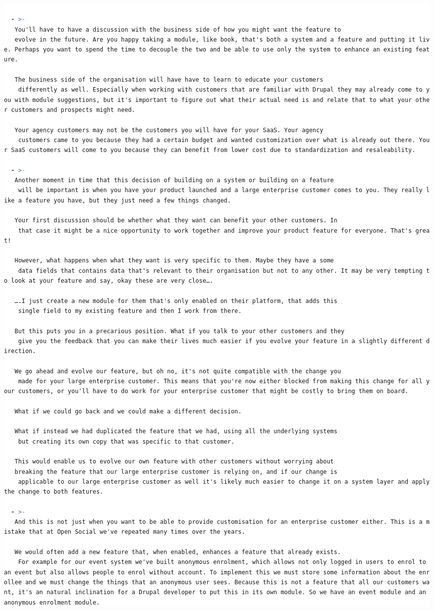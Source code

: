 ```yaml

  - >-
   You'll have to have a discussion with the business side of how you might want the feature to 
   evolve in the future. Are you happy taking a module, like book, that's both a system and a feature and putting it live. Perhaps you want to spend the time to decouple the two and be able to use only the system to enhance an existing feature.

   The business side of the organisation will have have to learn to educate your customers 
    differently as well. Especially when working with customers that are familiar with Drupal they may already come to you with module suggestions, but it's important to figure out what their actual need is and relate that to what your other customers and prospects might need.

   Your agency customers may not be the customers you will have for your SaaS. Your agency 
    customers came to you because they had a certain budget and wanted customization over what is already out there. Your SaaS customers will come to you because they can benefit from lower cost due to standardization and resaleability.

  - >-
   Another moment in time that this decision of building on a system or building on a feature 
    will be important is when you have your product launched and a large enterprise customer comes to you. They really like a feature you have, but they just need a few things changed. 

   Your first discussion should be whether what they want can benefit your other customers. In 
    that case it might be a nice opportunity to work together and improve your product feature for everyone. That's great!

   However, what happens when what they want is very specific to them. Maybe they have a some 
    data fields that contains data that's relevant to their organisation but not to any other. It may be very tempting to look at your feature and say, okay these are very close….

   ….I just create a new module for them that's only enabled on their platform, that adds this 
    single field to my existing feature and then I work from there.

   But this puts you in a precarious position. What if you talk to your other customers and they 
    give you the feedback that you can make their lives much easier if you evolve your feature in a slightly different direction.

   We go ahead and evolve our feature, but oh no, it's not quite compatible with the change you 
    made for your large enterprise customer. This means that you're now either blocked from making this change for all your customers, or you'll have to do work for your enterprise customer that might be costly to bring them on board.

   What if we could go back and we could make a different decision.

   What if instead we had duplicated the feature that we had, using all the underlying systems 
    but creating its own copy that was specific to that customer.
 
   This would enable us to evolve our own feature with other customers without worrying about 
   breaking the feature that our large enterprise customer is relying on, and if our change is 
    applicable to our large enterprise customer as well it's likely much easier to change it on a system layer and apply the change to both features.

  - >-
   And this is not just when you want to be able to provide customisation for an enterprise customer either. This is a mistake that at Open Social we've repeated many times over the years. 

   We would often add a new feature that, when enabled, enhances a feature that already exists. 
    For example for our event system we've built anonymous enrolment, which allows not only logged in users to enrol to an event but also allows people to enrol without account. To implement this we must store some information about the enrollee and we must change the things that an anonymous user sees. Because this is not a feature that all our customers want, it's an natural inclination for a Drupal developer to put this in its own module. So we have an event module and an anonymous enrolment module.
```